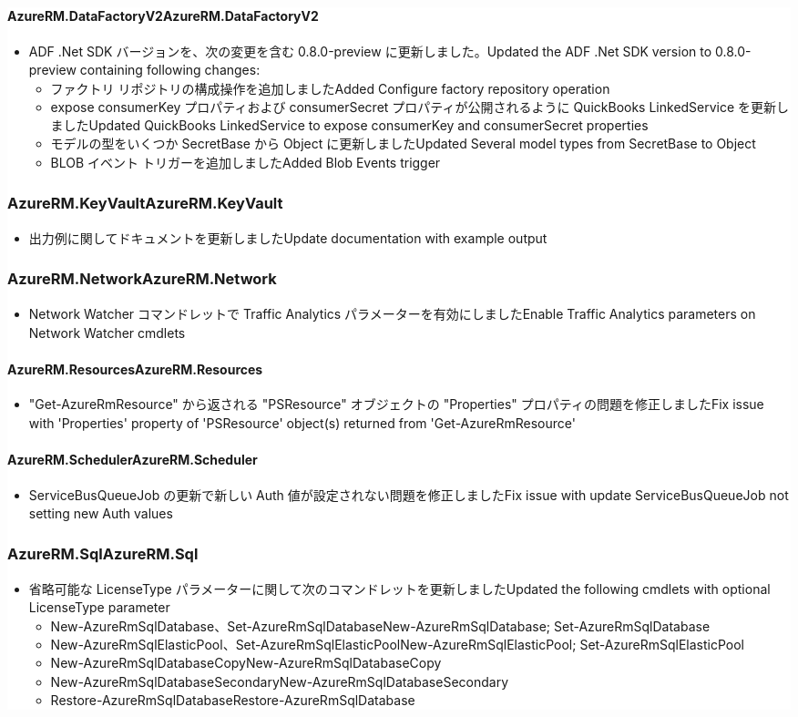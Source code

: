 #### <a name="azurermdatafactoryv2"></a><span data-ttu-id="bb6d8-112">AzureRM.DataFactoryV2</span><span class="sxs-lookup"><span data-stu-id="bb6d8-112">AzureRM.DataFactoryV2</span></span>
* <span data-ttu-id="bb6d8-113">ADF .Net SDK バージョンを、次の変更を含む 0.8.0-preview に更新しました。</span><span class="sxs-lookup"><span data-stu-id="bb6d8-113">Updated the ADF .Net SDK version to 0.8.0-preview containing following changes:</span></span>
    - <span data-ttu-id="bb6d8-114">ファクトリ リポジトリの構成操作を追加しました</span><span class="sxs-lookup"><span data-stu-id="bb6d8-114">Added Configure factory repository operation</span></span>
    - <span data-ttu-id="bb6d8-115">expose consumerKey プロパティおよび consumerSecret プロパティが公開されるように QuickBooks LinkedService を更新しました</span><span class="sxs-lookup"><span data-stu-id="bb6d8-115">Updated QuickBooks LinkedService to expose consumerKey and consumerSecret properties</span></span>
    - <span data-ttu-id="bb6d8-116">モデルの型をいくつか SecretBase から Object に更新しました</span><span class="sxs-lookup"><span data-stu-id="bb6d8-116">Updated Several model types from SecretBase to Object</span></span>
    - <span data-ttu-id="bb6d8-117">BLOB イベント トリガーを追加しました</span><span class="sxs-lookup"><span data-stu-id="bb6d8-117">Added Blob Events trigger</span></span>

### <a name="azurermkeyvault"></a><span data-ttu-id="bb6d8-118">AzureRM.KeyVault</span><span class="sxs-lookup"><span data-stu-id="bb6d8-118">AzureRM.KeyVault</span></span>
* <span data-ttu-id="bb6d8-119">出力例に関してドキュメントを更新しました</span><span class="sxs-lookup"><span data-stu-id="bb6d8-119">Update documentation with example output</span></span>

### <a name="azurermnetwork"></a><span data-ttu-id="bb6d8-120">AzureRM.Network</span><span class="sxs-lookup"><span data-stu-id="bb6d8-120">AzureRM.Network</span></span>
* <span data-ttu-id="bb6d8-121">Network Watcher コマンドレットで Traffic Analytics パラメーターを有効にしました</span><span class="sxs-lookup"><span data-stu-id="bb6d8-121">Enable Traffic Analytics parameters on Network Watcher cmdlets</span></span>

#### <a name="azurermresources"></a><span data-ttu-id="bb6d8-122">AzureRM.Resources</span><span class="sxs-lookup"><span data-stu-id="bb6d8-122">AzureRM.Resources</span></span>
* <span data-ttu-id="bb6d8-123">"Get-AzureRmResource" から返される "PSResource" オブジェクトの "Properties" プロパティの問題を修正しました</span><span class="sxs-lookup"><span data-stu-id="bb6d8-123">Fix issue with 'Properties' property of 'PSResource' object(s) returned from 'Get-AzureRmResource'</span></span>

#### <a name="azurermscheduler"></a><span data-ttu-id="bb6d8-124">AzureRM.Scheduler</span><span class="sxs-lookup"><span data-stu-id="bb6d8-124">AzureRM.Scheduler</span></span>
* <span data-ttu-id="bb6d8-125">ServiceBusQueueJob の更新で新しい Auth 値が設定されない問題を修正しました</span><span class="sxs-lookup"><span data-stu-id="bb6d8-125">Fix issue with update ServiceBusQueueJob not setting new Auth values</span></span>

### <a name="azurermsql"></a><span data-ttu-id="bb6d8-126">AzureRM.Sql</span><span class="sxs-lookup"><span data-stu-id="bb6d8-126">AzureRM.Sql</span></span>
* <span data-ttu-id="bb6d8-127">省略可能な LicenseType パラメーターに関して次のコマンドレットを更新しました</span><span class="sxs-lookup"><span data-stu-id="bb6d8-127">Updated the following cmdlets with optional LicenseType parameter</span></span>
    - <span data-ttu-id="bb6d8-128">New-AzureRmSqlDatabase、Set-AzureRmSqlDatabase</span><span class="sxs-lookup"><span data-stu-id="bb6d8-128">New-AzureRmSqlDatabase; Set-AzureRmSqlDatabase</span></span>
    - <span data-ttu-id="bb6d8-129">New-AzureRmSqlElasticPool、Set-AzureRmSqlElasticPool</span><span class="sxs-lookup"><span data-stu-id="bb6d8-129">New-AzureRmSqlElasticPool; Set-AzureRmSqlElasticPool</span></span>
    - <span data-ttu-id="bb6d8-130">New-AzureRmSqlDatabaseCopy</span><span class="sxs-lookup"><span data-stu-id="bb6d8-130">New-AzureRmSqlDatabaseCopy</span></span>
    - <span data-ttu-id="bb6d8-131">New-AzureRmSqlDatabaseSecondary</span><span class="sxs-lookup"><span data-stu-id="bb6d8-131">New-AzureRmSqlDatabaseSecondary</span></span>
    - <span data-ttu-id="bb6d8-132">Restore-AzureRmSqlDatabase</span><span class="sxs-lookup"><span data-stu-id="bb6d8-132">Restore-AzureRmSqlDatabase</span></span>

